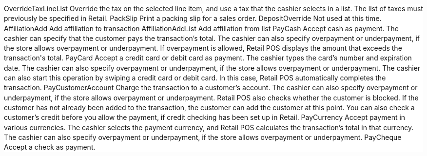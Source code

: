 </tr>
<tr class="even">
<td></td>
<td>OverrideTaxLineList</td>
<td>Override the tax on the selected line item, and use a tax that the cashier selects in a list. The list of taxes must previously be specified in Retail.</td>
</tr>
<tr class="odd">
<td></td>
<td>PackSlip</td>
<td>Print a packing slip for a sales order.</td>
</tr>
<tr class="even">
<td></td>
<td>DepositOverride</td>
<td>Not used at this time.</td>
</tr>
<tr class="odd">
<td></td>
<td>AffiliationAdd</td>
<td>Add affiliation to transaction</td>
</tr>
<tr class="even">
<td></td>
<td>AffiliationAddList</td>
<td>Add affiliation from list</td>
</tr>
<tr class="odd">
<td></td>
<td>PayCash</td>
<td>Accept cash as payment. The cashier can specify that the customer pays the transaction’s total. The cashier can also specify overpayment or underpayment, if the store allows overpayment or underpayment. If overpayment is allowed, Retail POS displays the amount that exceeds the transaction's total.</td>
</tr>
<tr class="even">
<td></td>
<td>PayCard</td>
<td>Accept a credit card or debit card as payment. The cashier types the card’s number and expiration date. The cashier can also specify overpayment or underpayment, if the store allows overpayment or underpayment. The cashier can also start this operation by swiping a credit card or debit card. In this case, Retail POS automatically completes the transaction.</td>
</tr>
<tr class="odd">
<td></td>
<td>PayCustomerAccount</td>
<td>Charge the transaction to a customer’s account. The cashier can also specify overpayment or underpayment, if the store allows overpayment or underpayment. Retail POS also checks whether the customer is blocked. If the customer has not already been added to the transaction, the customer can add the customer at this point. You can also check a customer’s credit before you allow the payment, if credit checking has been set up in Retail.</td>
</tr>
<tr class="even">
<td></td>
<td>PayCurrency</td>
<td>Accept payment in various currencies. The cashier selects the payment currency, and Retail POS calculates the transaction’s total in that currency. The cashier can also specify overpayment or underpayment, if the store allows overpayment or underpayment.</td>
</tr>
<tr class="odd">
<td></td>
<td>PayCheque</td>
<td>Accept a check as payment.</td>
</tr>